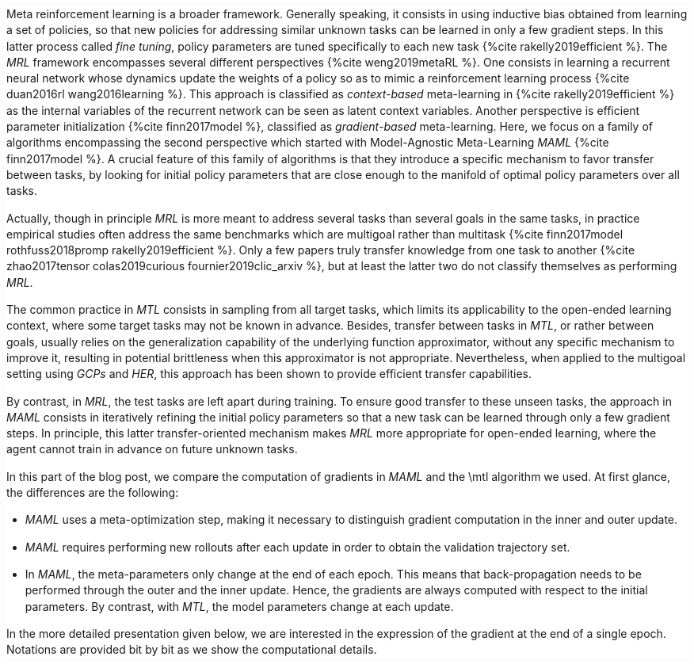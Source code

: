Meta reinforcement learning is a broader framework. Generally speaking, it consists in using inductive bias obtained from learning a set of policies, so that new policies for addressing similar unknown tasks can be learned in only a few gradient steps. In this latter process called *fine tuning*, policy parameters are tuned specifically to each new task {%cite rakelly2019efficient %}.
The *MRL* framework encompasses several different perspectives {%cite weng2019metaRL %}.
One consists in learning a recurrent neural network whose dynamics update the weights of a policy so as to mimic a reinforcement learning process {%cite duan2016rl wang2016learning %}. This approach is classified as *context-based* meta-learning in {%cite rakelly2019efficient %} as the internal variables of the recurrent network can be seen as latent context variables.
Another perspective is efficient parameter initialization {%cite finn2017model %}, classified as *gradient-based* meta-learning. Here, we focus on a family of algorithms encompassing the second perspective which started with Model-Agnostic Meta-Learning *MAML* {%cite finn2017model %}. A crucial feature of this family of algorithms is that they introduce a specific mechanism to favor transfer between tasks, by looking for initial policy parameters that are close enough to the manifold of optimal policy parameters over all tasks.

Actually, though in principle *MRL* is more meant to address several tasks than several goals in the same tasks, in practice empirical studies often address the same benchmarks which are multigoal rather than multitask {%cite finn2017model rothfuss2018promp rakelly2019efficient %}. Only a few papers truly transfer knowledge from one task to another {%cite zhao2017tensor colas2019curious fournier2019clic_arxiv %}, but at least the latter two do not classify themselves as performing *MRL*.

The common practice in *MTL* consists in sampling from all target tasks, which limits its applicability to the open-ended learning context, where some target tasks may not be known in advance.
Besides, transfer between tasks in *MTL*, or rather between goals, usually relies on the generalization capability of the underlying function approximator, without any specific mechanism to improve it, resulting in potential brittleness when this approximator is not appropriate.
Nevertheless, when applied to the multigoal setting using *GCPs* and *HER*, this approach has been shown to provide efficient transfer capabilities.

By contrast, in *MRL*, the test tasks are left apart during training.
To ensure good transfer to these unseen tasks, the approach in *MAML* consists in iteratively refining the initial policy parameters so that a new task can be learned through only a few gradient steps. In principle, this latter transfer-oriented mechanism makes *MRL* more appropriate for open-ended learning, where the agent cannot train in advance on future unknown tasks.




In this part of the blog post, we compare the computation of gradients in *MAML* and the \mtl algorithm we used. At first glance, the differences are the following:

+ *MAML* uses a meta-optimization step, making it necessary to distinguish gradient computation in the inner and outer update.

+ *MAML* requires performing new rollouts after each update in order to obtain the validation trajectory set.

+ In *MAML*, the meta-parameters only change at the end of each epoch. This means that back-propagation needs to be performed through the outer and the inner update. Hence, the gradients are always computed with respect to the initial parameters. By contrast, with *MTL*, the model parameters change at each update.

In the more detailed presentation given below, we are interested in the expression of the gradient at the end of a single epoch. Notations are provided bit by bit as we show the computational details. 
